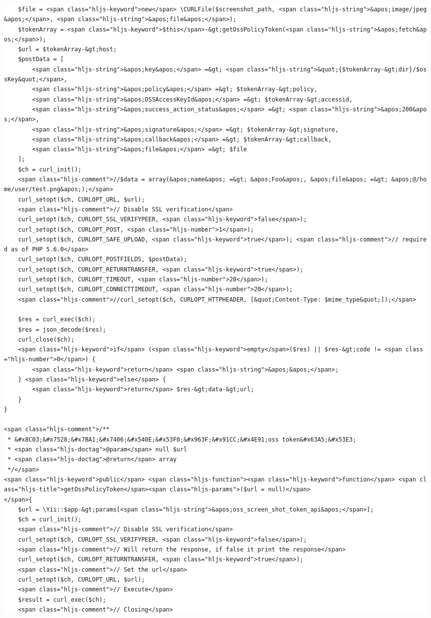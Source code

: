         $file = <span class="hljs-keyword">new</span> \CURLFile($screenshot_path, <span class="hljs-string">&apos;image/jpeg&apos;</span>, <span class="hljs-string">&apos;file&apos;</span>);
        $tokenArray = <span class="hljs-keyword">$this</span>-&gt;getOssPolicyToken(<span class="hljs-string">&apos;fetch&apos;</span>);
        $url = $tokenArray-&gt;host;
        $postData = [
            <span class="hljs-string">&apos;key&apos;</span> =&gt; <span class="hljs-string">&quot;{$tokenArray-&gt;dir}/$ossKey&quot;</span>,
            <span class="hljs-string">&apos;policy&apos;</span> =&gt; $tokenArray-&gt;policy,
            <span class="hljs-string">&apos;OSSAccessKeyId&apos;</span> =&gt; $tokenArray-&gt;accessid,
            <span class="hljs-string">&apos;success_action_status&apos;</span> =&gt; <span class="hljs-string">&apos;200&apos;</span>,
            <span class="hljs-string">&apos;signature&apos;</span> =&gt; $tokenArray-&gt;signature,
            <span class="hljs-string">&apos;callback&apos;</span> =&gt; $tokenArray-&gt;callback,
            <span class="hljs-string">&apos;file&apos;</span> =&gt; $file
        ];
        $ch = curl_init();
        <span class="hljs-comment">//$data = array(&apos;name&apos; =&gt; &apos;Foo&apos;, &apos;file&apos; =&gt; &apos;@/home/user/test.png&apos;);</span>
        curl_setopt($ch, CURLOPT_URL, $url);
        <span class="hljs-comment">// Disable SSL verification</span>
        curl_setopt($ch, CURLOPT_SSL_VERIFYPEER, <span class="hljs-keyword">false</span>);
        curl_setopt($ch, CURLOPT_POST, <span class="hljs-number">1</span>);
        curl_setopt($ch, CURLOPT_SAFE_UPLOAD, <span class="hljs-keyword">true</span>); <span class="hljs-comment">// required as of PHP 5.6.0</span>
        curl_setopt($ch, CURLOPT_POSTFIELDS, $postData);
        curl_setopt($ch, CURLOPT_RETURNTRANSFER, <span class="hljs-keyword">true</span>);
        curl_setopt($ch, CURLOPT_TIMEOUT, <span class="hljs-number">20</span>);
        curl_setopt($ch, CURLOPT_CONNECTTIMEOUT, <span class="hljs-number">20</span>);
        <span class="hljs-comment">//curl_setopt($ch, CURLOPT_HTTPHEADER, [&quot;Content-Type: $mime_type&quot;]);</span>

        $res = curl_exec($ch);
        $res = json_decode($res);
        curl_close($ch);
        <span class="hljs-keyword">if</span> (<span class="hljs-keyword">empty</span>($res) || $res-&gt;code != <span class="hljs-number">0</span>) {
            <span class="hljs-keyword">return</span> <span class="hljs-string">&apos;&apos;</span>;
        } <span class="hljs-keyword">else</span> {
            <span class="hljs-keyword">return</span> $res-&gt;data-&gt;url;
        }
    }

    <span class="hljs-comment">/**
     * &#x8C03;&#x7528;&#x7BA1;&#x7406;&#x540E;&#x53F0;&#x963F;&#x91CC;&#x4E91;oss token&#x63A5;&#x53E3;
     * <span class="hljs-doctag">@param</span> null $url
     * <span class="hljs-doctag">@return</span> array
     */</span>
    <span class="hljs-keyword">public</span> <span class="hljs-function"><span class="hljs-keyword">function</span> <span class="hljs-title">getOssPolicyToken</span><span class="hljs-params">($url = null)</span>
    </span>{
        $url = \Yii::$app-&gt;params[<span class="hljs-string">&apos;oss_screen_shot_token_api&apos;</span>];
        $ch = curl_init();
        <span class="hljs-comment">// Disable SSL verification</span>
        curl_setopt($ch, CURLOPT_SSL_VERIFYPEER, <span class="hljs-keyword">false</span>);
        <span class="hljs-comment">// Will return the response, if false it print the response</span>
        curl_setopt($ch, CURLOPT_RETURNTRANSFER, <span class="hljs-keyword">true</span>);
        <span class="hljs-comment">// Set the url</span>
        curl_setopt($ch, CURLOPT_URL, $url);
        <span class="hljs-comment">// Execute</span>
        $result = curl_exec($ch);
        <span class="hljs-comment">// Closing</span>